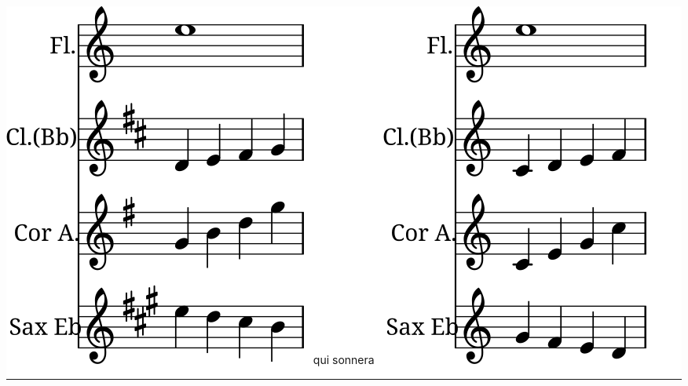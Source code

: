 <img src="./images/instruments-transpositeurs.svg" >
<span>  qui sonnera  </span>
<img src="./images/no-transposition.svg" >
</center>

---
